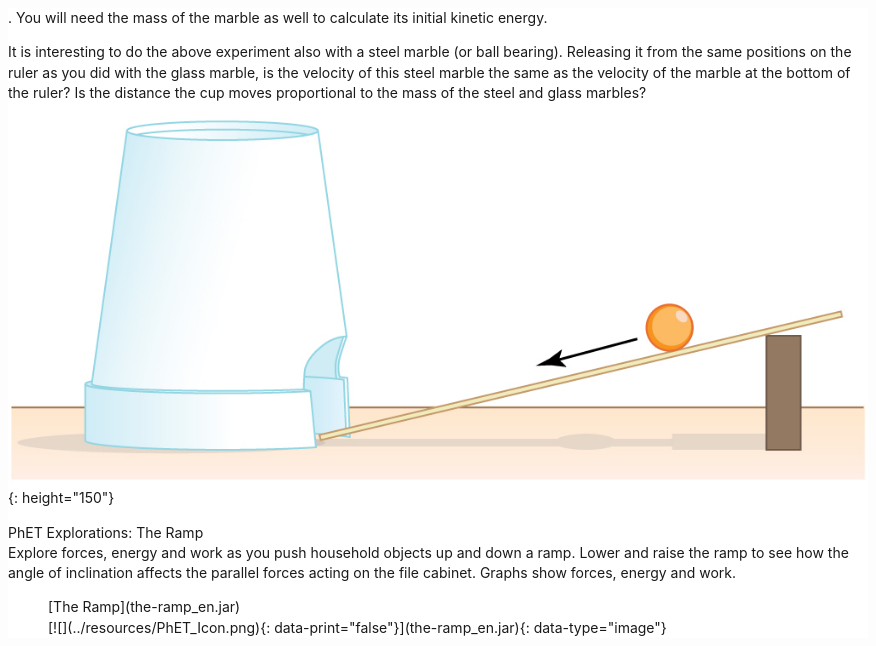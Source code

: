 . You will need the mass of the marble as well to calculate its initial kinetic energy.

It is interesting to do the above experiment also with a steel marble (or ball bearing). Releasing it from the same positions on the ruler as you did with the glass marble, is the velocity of this steel marble the same as the velocity of the marble at the bottom of the ruler? Is the distance the cup moves proportional to the mass of the steel and glass marbles?

![A marble is rolling down a makeshift ramp consisting of a small wooden ruler propped up on one end at about a thirty degree angle. At the bottom of the ramp is a foam drinking cup standing upside-down on its lip. A hole is cut out on one side of the cup so that the marble will roll through the hole when it reaches the bottom of the ramp.](../resources/Figure_08_05_06a.jpg "Rolling a marble down a ruler into a foam cup."){: height="150"}


</div>

<div data-type="note" class="note" data-has-label="true" data-label="" markdown="1">
<div data-type="title" class="title">
PhET Explorations: The Ramp
</div>
Explore forces, energy and work as you push household objects up and down a ramp. Lower and raise the ramp to see how the angle of inclination affects the parallel forces acting on the file cabinet. Graphs show forces, energy and work.

<figure markdown="1">
<figcaption>
[The Ramp](the-ramp_en.jar)
</figcaption>
<span data-type="media" id="Phet_module_8.5" data-alt=""> [![](../resources/PhET_Icon.png){: data-print="false"}](the-ramp_en.jar){: data-type="image"} <span data-media-type="image/png" data-print="true" data-src="PhET_Icon.png" data-type="image" width="450" /> </span>
</figure>
</div>
